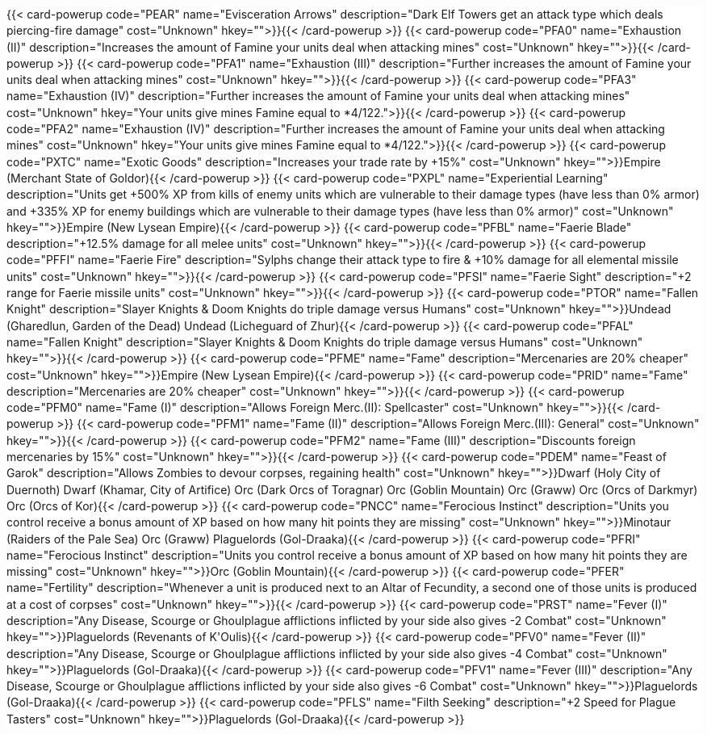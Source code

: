 {{< card-powerup code="PEAR" name="Evisceration Arrows" description="Dark Elf Towers get an attack type which deals piercing-fire damage" cost="Unknown" hkey="">}}{{< /card-powerup >}}
{{< card-powerup code="PFA0" name="Exhaustion (II)" description="Increases the amount of Famine your units deal when attacking mines" cost="Unknown" hkey="">}}{{< /card-powerup >}}
{{< card-powerup code="PFA1" name="Exhaustion (III)" description="Further increases the amount of Famine your units deal when attacking mines" cost="Unknown" hkey="">}}{{< /card-powerup >}}
{{< card-powerup code="PFA3" name="Exhaustion (IV)" description="Further increases the amount of Famine your units deal when attacking mines" cost="Unknown" hkey="Your units give mines Famine equal to <damage dealt>*4/122.">}}{{< /card-powerup >}}
{{< card-powerup code="PFA2" name="Exhaustion (IV)" description="Further increases the amount of Famine your units deal when attacking mines" cost="Unknown" hkey="Your units give mines Famine equal to <damage dealt>*4/122.">}}{{< /card-powerup >}}
{{< card-powerup code="PXTC" name="Exotic Goods" description="Increases your trade rate by +15%" cost="Unknown" hkey="">}}Empire (Merchant State of Goldor){{< /card-powerup >}}
{{< card-powerup code="PXPL" name="Experiential Learning" description="Units get +500% XP from kills of enemy units which are vulnerable to their damage types (have less than 0% armor) and +335% XP for enemy buildings which are vulnerable to their damage types (have less than 0% armor)" cost="Unknown" hkey="">}}Empire (New Lysean Empire){{< /card-powerup >}}
{{< card-powerup code="PFBL" name="Faerie Blade" description="+12.5% damage for all melee units" cost="Unknown" hkey="">}}{{< /card-powerup >}}
{{< card-powerup code="PFFI" name="Faerie Fire" description="Sylphs change their attack type to fire & +10% damage for all elemental missile units" cost="Unknown" hkey="">}}{{< /card-powerup >}}
{{< card-powerup code="PFSI" name="Faerie Sight" description="+2 range for Faerie missile units" cost="Unknown" hkey="">}}{{< /card-powerup >}}
{{< card-powerup code="PTOR" name="Fallen Knight" description="Slayer Knights & Doom Knights do triple damage versus Humans" cost="Unknown" hkey="">}}Undead (Gharedlun, Garden of the Dead)  Undead (Licheguard of Zhur){{< /card-powerup >}}
{{< card-powerup code="PFAL" name="Fallen Knight" description="Slayer Knights & Doom Knights do triple damage versus Humans" cost="Unknown" hkey="">}}{{< /card-powerup >}}
{{< card-powerup code="PFME" name="Fame" description="Mercenaries are 20% cheaper" cost="Unknown" hkey="">}}Empire (New Lysean Empire){{< /card-powerup >}}
{{< card-powerup code="PRID" name="Fame" description="Mercenaries are 20% cheaper" cost="Unknown" hkey="">}}{{< /card-powerup >}}
{{< card-powerup code="PFM0" name="Fame (I)" description="Allows Foreign Merc.(II): Spellcaster" cost="Unknown" hkey="">}}{{< /card-powerup >}}
{{< card-powerup code="PFM1" name="Fame (II)" description="Allows Foreign Merc.(III): General" cost="Unknown" hkey="">}}{{< /card-powerup >}}
{{< card-powerup code="PFM2" name="Fame (III)" description="Discounts foreign mercenaries by 15%" cost="Unknown" hkey="">}}{{< /card-powerup >}}
{{< card-powerup code="PDEM" name="Feast of Garok" description="Allows Zombies to devour corpses, regaining health" cost="Unknown" hkey="">}}Dwarf (Holy City of Duernoth)  Dwarf (Khamar, City of Artifice)  Orc (Dark Orcs of Toragnar)  Orc (Goblin Mountain)  Orc (Graww)  Orc (Orcs of Darkmyr)  Orc (Orcs of Kor){{< /card-powerup >}}
{{< card-powerup code="PNCC" name="Ferocious Instinct" description="Units you control receive a bonus amount of XP based on how many hit points they are missing" cost="Unknown" hkey="">}}Minotaur (Raiders of the Pale Sea)  Orc (Graww)  Plaguelords (Gol-Draaka){{< /card-powerup >}}
{{< card-powerup code="PFRI" name="Ferocious Instinct" description="Units you control receive a bonus amount of XP based on how many hit points they are missing" cost="Unknown" hkey="">}}Orc (Goblin Mountain){{< /card-powerup >}}
{{< card-powerup code="PFER" name="Fertility" description="Whenever a unit is produced next to an Altar of Fecundity, a second one of those units is produced at a cost of corpses" cost="Unknown" hkey="">}}{{< /card-powerup >}}
{{< card-powerup code="PRST" name="Fever (I)" description="Any Disease, Scourge or Ghoulplague afflictions inflicted by your side also gives -2 Combat" cost="Unknown" hkey="">}}Plaguelords (Revenants of K'Oulis){{< /card-powerup >}}
{{< card-powerup code="PFV0" name="Fever (II)" description="Any Disease, Scourge or Ghoulplague afflictions inflicted by your side also gives -4 Combat" cost="Unknown" hkey="">}}Plaguelords (Gol-Draaka){{< /card-powerup >}}
{{< card-powerup code="PFV1" name="Fever (III)" description="Any Disease, Scourge or Ghoulplague afflictions inflicted by your side also gives -6 Combat" cost="Unknown" hkey="">}}Plaguelords (Gol-Draaka){{< /card-powerup >}}
{{< card-powerup code="PFLS" name="Filth Seeking" description="+2 Speed for Plague Tasters" cost="Unknown" hkey="">}}Plaguelords (Gol-Draaka){{< /card-powerup >}}